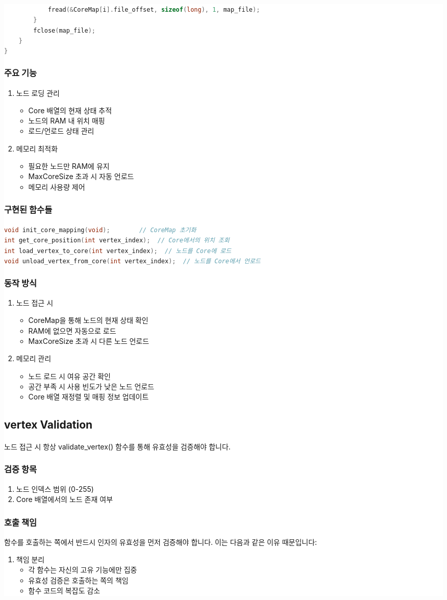 ```c
            fread(&CoreMap[i].file_offset, sizeof(long), 1, map_file);
        }
        fclose(map_file);
    }
}
```

### 주요 기능
1. 노드 로딩 관리
   - Core 배열의 현재 상태 추적
   - 노드의 RAM 내 위치 매핑
   - 로드/언로드 상태 관리

2. 메모리 최적화
   - 필요한 노드만 RAM에 유지
   - MaxCoreSize 초과 시 자동 언로드
   - 메모리 사용량 제어

### 구현된 함수들
```c
void init_core_mapping(void);        // CoreMap 초기화
int get_core_position(int vertex_index);  // Core에서의 위치 조회
int load_vertex_to_core(int vertex_index);  // 노드를 Core에 로드
void unload_vertex_from_core(int vertex_index);  // 노드를 Core에서 언로드
```

### 동작 방식
1. 노드 접근 시
   - CoreMap을 통해 노드의 현재 상태 확인
   - RAM에 없으면 자동으로 로드
   - MaxCoreSize 초과 시 다른 노드 언로드

2. 메모리 관리
   - 노드 로드 시 여유 공간 확인
   - 공간 부족 시 사용 빈도가 낮은 노드 언로드
   - Core 배열 재정렬 및 매핑 정보 업데이트

## vertex Validation
노드 접근 시 항상 validate_vertex() 함수를 통해 유효성을 검증해야 합니다.

### 검증 항목
1. 노드 인덱스 범위 (0-255)
2. Core 배열에서의 노드 존재 여부

### 호출 책임
함수를 호출하는 쪽에서 반드시 인자의 유효성을 먼저 검증해야 합니다. 이는 다음과 같은 이유 때문입니다:

1. 책임 분리
   - 각 함수는 자신의 고유 기능에만 집중
   - 유효성 검증은 호출하는 쪽의 책임
   - 함수 코드의 복잡도 감소
